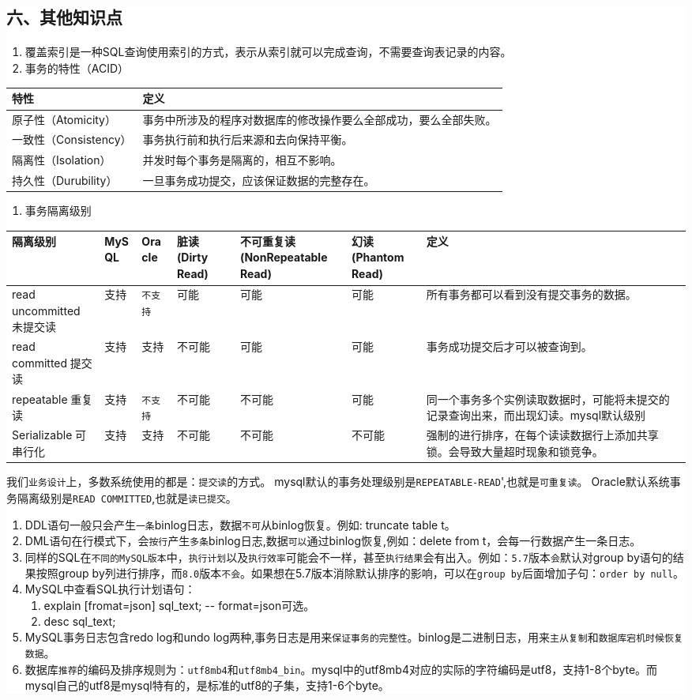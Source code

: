 ## 六、其他知识点

1. 覆盖索引是一种SQL查询使用索引的方式，表示从索引就可以完成查询，不需要查询表记录的内容。
2. 事务的特性（ACID）

| 特性                  | 定义                                                         |
| :-------------------- | :----------------------------------------------------------- |
| 原子性（Atomicity）   | 事务中所涉及的程序对数据库的修改操作要么全部成功，要么全部失败。 |
| 一致性（Consistency） | 事务执行前和执行后来源和去向保持平衡。                       |
| 隔离性（Isolation）   | 并发时每个事务是隔离的，相互不影响。                         |
| 持久性（Durubility）  | 一旦事务成功提交，应该保证数据的完整存在。                   |

1. 事务隔离级别

| 隔离级别                  | MySQL | Oracle   | 脏读(Dirty Read) | 不可重复读(NonRepeatable Read) | 幻读(Phantom Read) | 定义                                                         |
| :------------------------ | :---- | :------- | :--------------- | :----------------------------- | :----------------- | :----------------------------------------------------------- |
| read uncommitted 未提交读 | 支持  | `不支持` | 可能             | 可能                           | 可能               | 所有事务都可以看到没有提交事务的数据。                       |
| read committed 提交读     | 支持  | 支持     | 不可能           | 可能                           | 可能               | 事务成功提交后才可以被查询到。                               |
| repeatable 重复读         | 支持  | `不支持` | 不可能           | 不可能                         | 可能               | 同一个事务多个实例读取数据时，可能将未提交的记录查询出来，而出现幻读。mysql默认级别 |
| Serializable 可串行化     | 支持  | 支持     | 不可能           | 不可能                         | 不可能             | 强制的进行排序，在每个读读数据行上添加共享锁。会导致大量超时现象和锁竞争。 |

我们`业务设计`上，多数系统使用的都是：`提交读`的方式。
mysql默认的事务处理级别是`REPEATABLE-READ`',也就是`可重复读`。
Oracle默认系统事务隔离级别是`READ COMMITTED`,也就是`读已提交`。

1. DDL语句一般只会产生`一条`binlog日志，数据`不可`从binlog恢复。例如: truncate table t。
2. DML语句在行模式下，会`按行`产生`多条`binlog日志,数据`可以`通过binlog恢复,例如：delete from t，会每一行数据产生一条日志。
3. 同样的SQL在`不同的MySQL版本`中，`执行计划`以及`执行效率`可能会不一样，甚至`执行结果`会有出入。例如：`5.7`版本`会`默认对group by语句的结果按照group by列进行排序，而`8.0`版本`不会`。如果想在5.7版本消除默认排序的影响，可以在`group by`后面增加子句：`order by null`。
4. MySQL中查看SQL执行计划语句：
   1) explain [fromat=json] sql_text; -- format=json可选。
   2) desc sql_text;
5. MySQL事务日志包含redo log和undo log两种,事务日志是用来`保证事务的完整性`。binlog是二进制日志，用来`主从复制`和`数据库宕机时候恢复数据`。
6. 数据库`推荐`的编码及排序规则为：`utf8mb4`和`utf8mb4_bin`。mysql中的utf8mb4对应的实际的字符编码是utf8，支持1-8个byte。而mysql自己的utf8是mysql特有的，是标准的utf8的子集，支持1-6个byte。